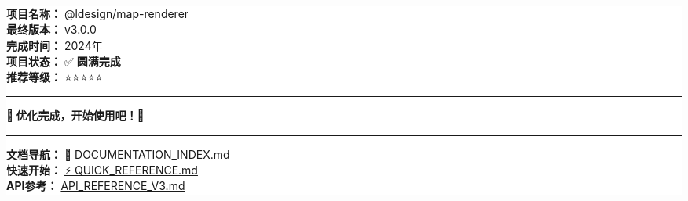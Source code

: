 
**项目名称：** @ldesign/map-renderer  
**最终版本：** v3.0.0  
**完成时间：** 2024年  
**项目状态：** ✅ **圆满完成**  
**推荐等级：** ⭐⭐⭐⭐⭐

---

**🎉 优化完成，开始使用吧！🚀**

---

**文档导航：** [📖 DOCUMENTATION_INDEX.md](./📖_DOCUMENTATION_INDEX.md)  
**快速开始：** [⚡ QUICK_REFERENCE.md](./⚡_QUICK_REFERENCE.md)  
**API参考：** [API_REFERENCE_V3.md](./API_REFERENCE_V3.md)

